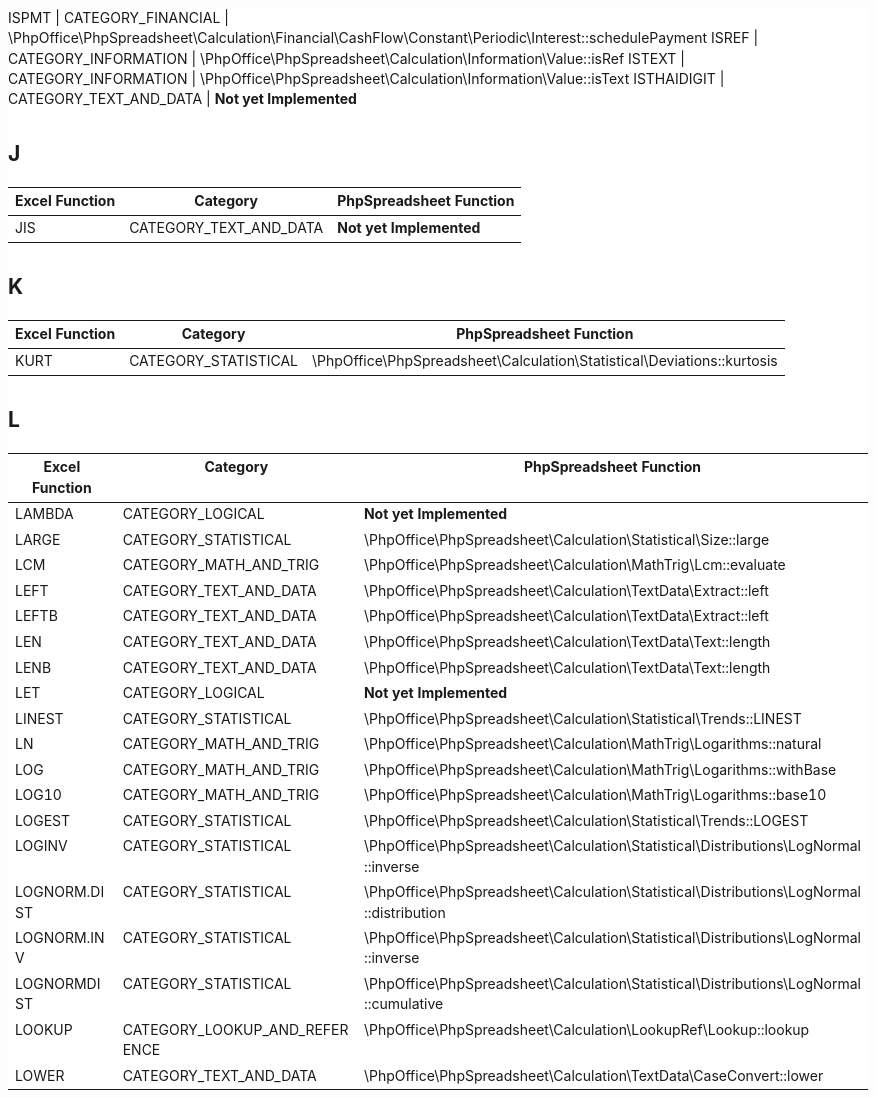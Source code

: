 ISPMT                    | CATEGORY_FINANCIAL             | \PhpOffice\PhpSpreadsheet\Calculation\Financial\CashFlow\Constant\Periodic\Interest::schedulePayment
ISREF                    | CATEGORY_INFORMATION           | \PhpOffice\PhpSpreadsheet\Calculation\Information\Value::isRef
ISTEXT                   | CATEGORY_INFORMATION           | \PhpOffice\PhpSpreadsheet\Calculation\Information\Value::isText
ISTHAIDIGIT              | CATEGORY_TEXT_AND_DATA         | **Not yet Implemented**

## J

Excel Function           | Category                       | PhpSpreadsheet Function
-------------------------|--------------------------------|--------------------------------------
JIS                      | CATEGORY_TEXT_AND_DATA         | **Not yet Implemented**

## K

Excel Function           | Category                       | PhpSpreadsheet Function
-------------------------|--------------------------------|--------------------------------------
KURT                     | CATEGORY_STATISTICAL           | \PhpOffice\PhpSpreadsheet\Calculation\Statistical\Deviations::kurtosis

## L

Excel Function           | Category                       | PhpSpreadsheet Function
-------------------------|--------------------------------|--------------------------------------
LAMBDA                   | CATEGORY_LOGICAL               | **Not yet Implemented**
LARGE                    | CATEGORY_STATISTICAL           | \PhpOffice\PhpSpreadsheet\Calculation\Statistical\Size::large
LCM                      | CATEGORY_MATH_AND_TRIG         | \PhpOffice\PhpSpreadsheet\Calculation\MathTrig\Lcm::evaluate
LEFT                     | CATEGORY_TEXT_AND_DATA         | \PhpOffice\PhpSpreadsheet\Calculation\TextData\Extract::left
LEFTB                    | CATEGORY_TEXT_AND_DATA         | \PhpOffice\PhpSpreadsheet\Calculation\TextData\Extract::left
LEN                      | CATEGORY_TEXT_AND_DATA         | \PhpOffice\PhpSpreadsheet\Calculation\TextData\Text::length
LENB                     | CATEGORY_TEXT_AND_DATA         | \PhpOffice\PhpSpreadsheet\Calculation\TextData\Text::length
LET                      | CATEGORY_LOGICAL               | **Not yet Implemented**
LINEST                   | CATEGORY_STATISTICAL           | \PhpOffice\PhpSpreadsheet\Calculation\Statistical\Trends::LINEST
LN                       | CATEGORY_MATH_AND_TRIG         | \PhpOffice\PhpSpreadsheet\Calculation\MathTrig\Logarithms::natural
LOG                      | CATEGORY_MATH_AND_TRIG         | \PhpOffice\PhpSpreadsheet\Calculation\MathTrig\Logarithms::withBase
LOG10                    | CATEGORY_MATH_AND_TRIG         | \PhpOffice\PhpSpreadsheet\Calculation\MathTrig\Logarithms::base10
LOGEST                   | CATEGORY_STATISTICAL           | \PhpOffice\PhpSpreadsheet\Calculation\Statistical\Trends::LOGEST
LOGINV                   | CATEGORY_STATISTICAL           | \PhpOffice\PhpSpreadsheet\Calculation\Statistical\Distributions\LogNormal::inverse
LOGNORM.DIST             | CATEGORY_STATISTICAL           | \PhpOffice\PhpSpreadsheet\Calculation\Statistical\Distributions\LogNormal::distribution
LOGNORM.INV              | CATEGORY_STATISTICAL           | \PhpOffice\PhpSpreadsheet\Calculation\Statistical\Distributions\LogNormal::inverse
LOGNORMDIST              | CATEGORY_STATISTICAL           | \PhpOffice\PhpSpreadsheet\Calculation\Statistical\Distributions\LogNormal::cumulative
LOOKUP                   | CATEGORY_LOOKUP_AND_REFERENCE  | \PhpOffice\PhpSpreadsheet\Calculation\LookupRef\Lookup::lookup
LOWER                    | CATEGORY_TEXT_AND_DATA         | \PhpOffice\PhpSpreadsheet\Calculation\TextData\CaseConvert::lower
